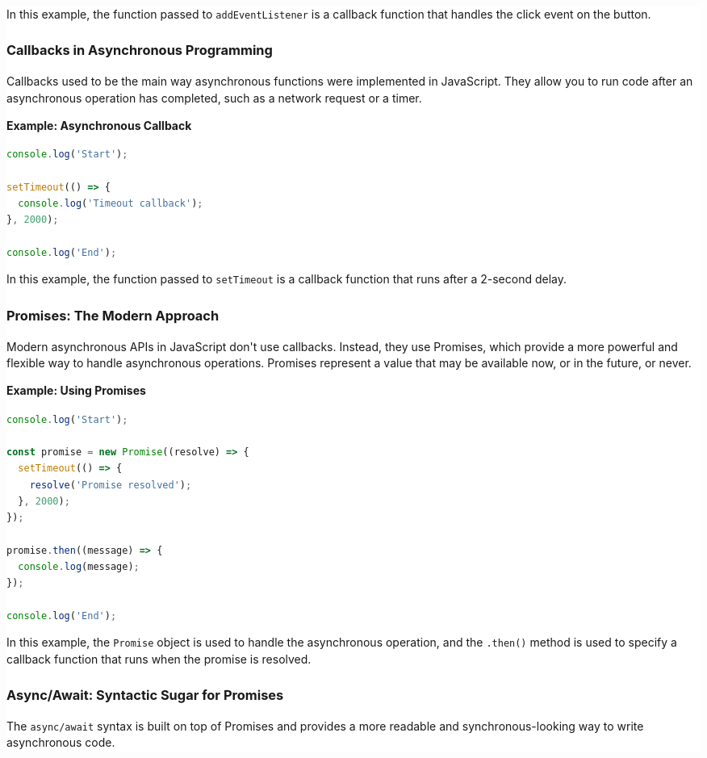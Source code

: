 In this example, the function passed to `addEventListener` is a callback function that handles the click event on the button.

### Callbacks in Asynchronous Programming

Callbacks used to be the main way asynchronous functions were implemented in JavaScript. They allow you to run code after an asynchronous operation has completed, such as a network request or a timer.

**Example: Asynchronous Callback**

```javascript
console.log('Start');

setTimeout(() => {
  console.log('Timeout callback');
}, 2000);

console.log('End');
```

In this example, the function passed to `setTimeout` is a callback function that runs after a 2-second delay.

### Promises: The Modern Approach

Modern asynchronous APIs in JavaScript don't use callbacks. Instead, they use Promises, which provide a more powerful and flexible way to handle asynchronous operations. Promises represent a value that may be available now, or in the future, or never.

**Example: Using Promises**

```javascript
console.log('Start');

const promise = new Promise((resolve) => {
  setTimeout(() => {
    resolve('Promise resolved');
  }, 2000);
});

promise.then((message) => {
  console.log(message);
});

console.log('End');
```

In this example, the `Promise` object is used to handle the asynchronous operation, and the `.then()` method is used to specify a callback function that runs when the promise is resolved.

### Async/Await: Syntactic Sugar for Promises

The `async/await` syntax is built on top of Promises and provides a more readable and synchronous-looking way to write asynchronous code.
